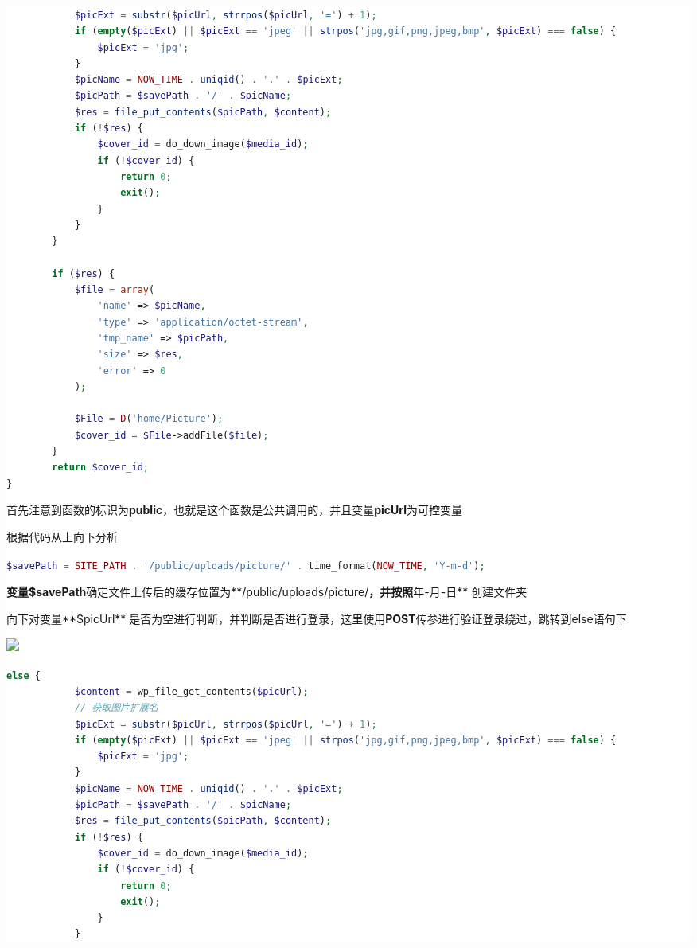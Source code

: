 ```php
            $picExt = substr($picUrl, strrpos($picUrl, '=') + 1);
            if (empty($picExt) || $picExt == 'jpeg' || strpos('jpg,gif,png,jpeg,bmp', $picExt) === false) {
                $picExt = 'jpg';
            }
            $picName = NOW_TIME . uniqid() . '.' . $picExt;
            $picPath = $savePath . '/' . $picName;
            $res = file_put_contents($picPath, $content);
            if (!$res) {
                $cover_id = do_down_image($media_id);
                if (!$cover_id) {
                    return 0;
                    exit();
                }
            }
        }

        if ($res) {
            $file = array(
                'name' => $picName,
                'type' => 'application/octet-stream',
                'tmp_name' => $picPath,
                'size' => $res,
                'error' => 0
            );

            $File = D('home/Picture');
            $cover_id = $File->addFile($file);
        }
        return $cover_id;
}
```

首先注意到函数的标识为**public**，也就是这个函数是公共调用的，并且变量**picUrl**为可控变量

根据代码从上向下分析

```php
$savePath = SITE_PATH . '/public/uploads/picture/' . time_format(NOW_TIME, 'Y-m-d');
```

**变量$savePath**确定文件上传后的缓存位置为**/public/uploads/picture/**，并按照**年-月-日** 创建文件夹

向下对变量**$picUrl** 是否为空进行判断，并判断是否进行登录，这里使用**POST**传参进行验证登录绕过，跳转到else语句下

![](http://wikioss.peiqi.tech/vuln/weiphp-3.png?x-oss-process=image/auto-orient,1/quality,q_90/watermark,image_c2h1aXlpbi9zdWkucG5nP3gtb3NzLXByb2Nlc3M9aW1hZ2UvcmVzaXplLFBfMTQvYnJpZ2h0LC0zOS9jb250cmFzdCwtNjQ,g_se,t_17,x_1,y_10)

```php
else {
            $content = wp_file_get_contents($picUrl);
            // 获取图片扩展名
            $picExt = substr($picUrl, strrpos($picUrl, '=') + 1);
            if (empty($picExt) || $picExt == 'jpeg' || strpos('jpg,gif,png,jpeg,bmp', $picExt) === false) {
                $picExt = 'jpg';
            }
            $picName = NOW_TIME . uniqid() . '.' . $picExt;
            $picPath = $savePath . '/' . $picName;
            $res = file_put_contents($picPath, $content);
            if (!$res) {
                $cover_id = do_down_image($media_id);
                if (!$cover_id) {
                    return 0;
                    exit();
                }
            }
```